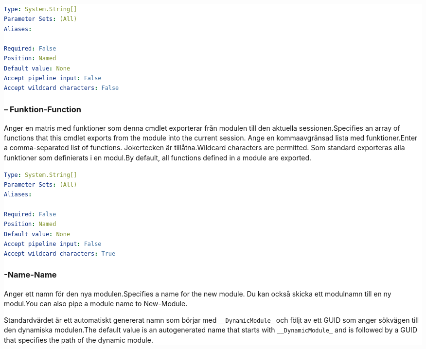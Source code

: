 ```yaml
Type: System.String[]
Parameter Sets: (All)
Aliases:

Required: False
Position: Named
Default value: None
Accept pipeline input: False
Accept wildcard characters: False
```

### <span data-ttu-id="73a21-166">– Funktion</span><span class="sxs-lookup"><span data-stu-id="73a21-166">-Function</span></span>

<span data-ttu-id="73a21-167">Anger en matris med funktioner som denna cmdlet exporterar från modulen till den aktuella sessionen.</span><span class="sxs-lookup"><span data-stu-id="73a21-167">Specifies an array of functions that this cmdlet exports from the module into the current session.</span></span>
<span data-ttu-id="73a21-168">Ange en kommaavgränsad lista med funktioner.</span><span class="sxs-lookup"><span data-stu-id="73a21-168">Enter a comma-separated list of functions.</span></span> <span data-ttu-id="73a21-169">Jokertecken är tillåtna.</span><span class="sxs-lookup"><span data-stu-id="73a21-169">Wildcard characters are permitted.</span></span> <span data-ttu-id="73a21-170">Som standard exporteras alla funktioner som definierats i en modul.</span><span class="sxs-lookup"><span data-stu-id="73a21-170">By default, all functions defined in a module are exported.</span></span>

```yaml
Type: System.String[]
Parameter Sets: (All)
Aliases:

Required: False
Position: Named
Default value: None
Accept pipeline input: False
Accept wildcard characters: True
```

### <span data-ttu-id="73a21-171">-Name</span><span class="sxs-lookup"><span data-stu-id="73a21-171">-Name</span></span>

<span data-ttu-id="73a21-172">Anger ett namn för den nya modulen.</span><span class="sxs-lookup"><span data-stu-id="73a21-172">Specifies a name for the new module.</span></span> <span data-ttu-id="73a21-173">Du kan också skicka ett modulnamn till en ny modul.</span><span class="sxs-lookup"><span data-stu-id="73a21-173">You can also pipe a module name to New-Module.</span></span>

<span data-ttu-id="73a21-174">Standardvärdet är ett automatiskt genererat namn som börjar med `__DynamicModule_` och följt av ett GUID som anger sökvägen till den dynamiska modulen.</span><span class="sxs-lookup"><span data-stu-id="73a21-174">The default value is an autogenerated name that starts with `__DynamicModule_` and is followed by a GUID that specifies the path of the dynamic module.</span></span>
